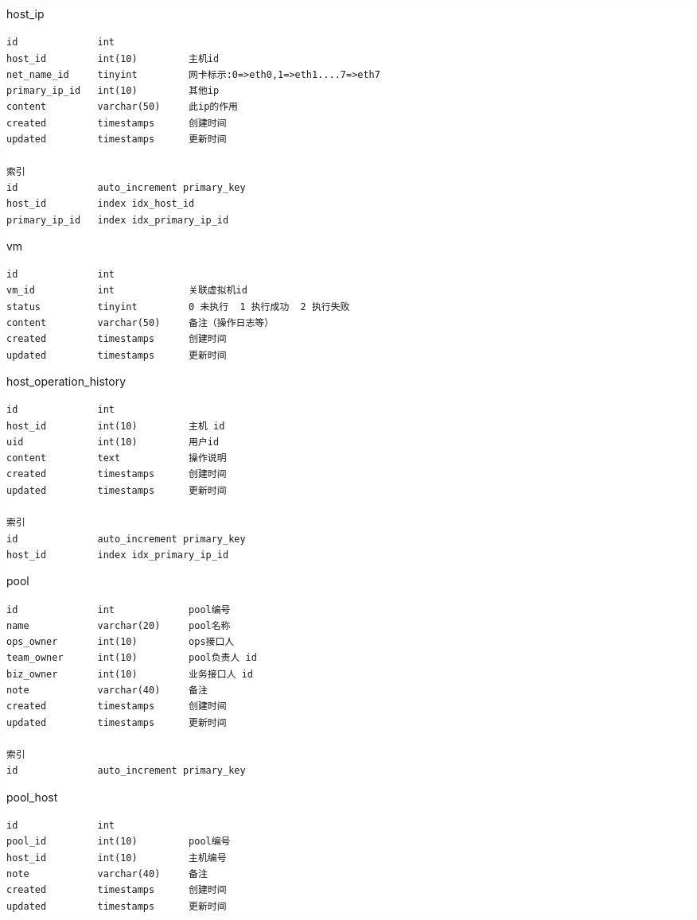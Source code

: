 
host_ip

    id              int
    host_id         int(10)         主机id
    net_name_id     tinyint         网卡标示:0=>eth0,1=>eth1....7=>eth7
    primary_ip_id   int(10)         其他ip
    content         varchar(50)     此ip的作用
    created         timestamps      创建时间
    updated         timestamps      更新时间

    索引
    id              auto_increment primary_key
    host_id         index idx_host_id
    primary_ip_id   index idx_primary_ip_id


vm

    id              int
    vm_id           int             关联虚拟机id
    status          tinyint         0 未执行  1 执行成功  2 执行失败
    content         varchar(50)     备注（操作日志等）
    created         timestamps      创建时间
    updated         timestamps      更新时间


host_operation_history

    id              int
    host_id         int(10)         主机 id
    uid             int(10)         用户id
    content         text            操作说明
    created         timestamps      创建时间
    updated         timestamps      更新时间

    索引
    id              auto_increment primary_key
    host_id         index idx_primary_ip_id

pool

    id              int             pool编号
    name            varchar(20)     pool名称
    ops_owner       int(10)         ops接口人
    team_owner      int(10)         pool负责人 id
    biz_owner       int(10)         业务接口人 id
    note            varchar(40)     备注
    created         timestamps      创建时间
    updated         timestamps      更新时间

    索引
    id              auto_increment primary_key

pool_host

    id              int
    pool_id         int(10)         pool编号
    host_id         int(10)         主机编号
    note            varchar(40)     备注
    created         timestamps      创建时间
    updated         timestamps      更新时间

